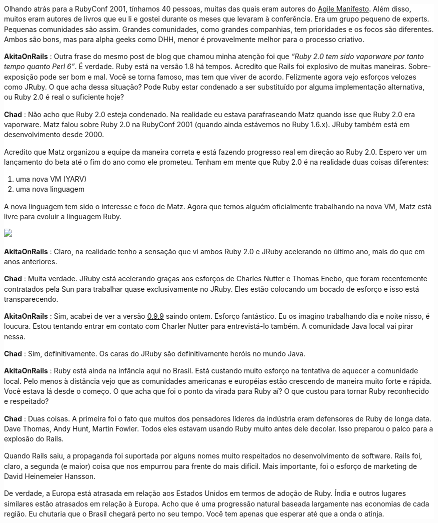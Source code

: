 Olhando atrás para a RubyConf 2001, tínhamos 40 pessoas, muitas das quais eram autores do [Agile Manifesto](http://agilemanifesto.org). Além disso, muitos eram autores de livros que eu li e gostei durante os meses que levaram à conferência. Era um grupo pequeno de experts. Pequenas comunidades são assim. Grandes comunidades, como grandes companhias, tem prioridades e os focos são diferentes. Ambos são bons, mas para alpha geeks como DHH, menor é provavelmente melhor para o processo criativo.

**AkitaOnRails** : Outra frase do mesmo post de blog que chamou minha atenção foi que _“Ruby 2.0 tem sido vaporware por tanto tempo quanto Perl 6”_. É verdade. Ruby está na versão 1.8 há tempos. Acredito que Rails foi explosivo de muitas maneiras. Sobre-exposição pode ser bom e mal. Você se torna famoso, mas tem que viver de acordo. Felizmente agora vejo esforços velozes como JRuby. O que acha dessa situação? Pode Ruby estar condenado a ser substituído por alguma implementação alternativa, ou Ruby 2.0 é real o suficiente hoje?

**Chad** : Não acho que Ruby 2.0 esteja condenado. Na realidade eu estava parafraseando Matz quando isse que Ruby 2.0 era vaporware. Matz falou sobre Ruby 2.0 na RubyConf 2001 (quando ainda estávemos no Ruby 1.6.x). JRuby também está em desenvolvimento desde 2000.

Acredito que Matz organizou a equipe da maneira correta e está fazendo progresso real em direção ao Ruby 2.0. Espero ver um lançamento do beta até o fim do ano como ele prometeu. Tenham em mente que Ruby 2.0 é na realidade duas coisas diferentes:

1. uma nova VM (YARV)
2. uma nova linguagem

A nova linguagem tem sido o interesse e foco de Matz. Agora que temos alguém oficialmente trabalhando na nova VM, Matz está livre para evoluir a linguagem Ruby.

[![](/files/ko1-and-matz.jpg)](http://www.atdot.net/yarv/)

**AkitaOnRails** : Claro, na realidade tenho a sensação que vi ambos Ruby 2.0 e JRuby acelerando no último ano, mais do que em anos anteriores.

**Chad** : Muita verdade. JRuby está acelerando graças aos esforços de Charles Nutter e Thomas Enebo, que foram recentemente contratados pela Sun para trabalhar quase exclusivamente no JRuby. Eles estão colocando um bocado de esforço e isso está transparecendo.

**AkitaOnRails** : Sim, acabei de ver a versão [0.9.9](http://ola-bini.blogspot.com/2007/04/jruby-099-released.html) saindo ontem. Esforço fantástico. Eu os imagino trabalhando dia e noite nisso, é loucura. Estou tentando entrar em contato com Charler Nutter para entrevistá-lo também. A comunidade Java local vai pirar nessa.

**Chad** : Sim, definitivamente. Os caras do JRuby são definitivamente heróis no mundo Java.

**AkitaOnRails** : Ruby está ainda na infância aqui no Brasil. Está custando muito esforço na tentativa de aquecer a comunidade local. Pelo menos à distância vejo que as comunidades americanas e européias estão crescendo de maneira muito forte e rápida. Você estava lá desde o começo. O que acha que foi o ponto da virada para Ruby aí? O que custou para tornar Ruby reconhecido e respeitado?

**Chad** : Duas coisas. A primeira foi o fato que muitos dos pensadores líderes da indústria eram defensores de Ruby de longa data. Dave Thomas, Andy Hunt, Martin Fowler. Todos eles estavam usando Ruby muito antes dele decolar. Isso preparou o palco para a explosão do Rails.

Quando Rails saiu, a propaganda foi suportada por alguns nomes muito respeitados no desenvolvimento de software. Rails foi, claro, a segunda (e maior) coisa que nos empurrou para frente do mais difícil. Mais importante, foi o esforço de marketing de David Heinemeier Hansson.

De verdade, a Europa está atrasada em relação aos Estados Unidos em termos de adoção de Ruby. Índia e outros lugares similares estão atrasados em relação à Europa. Acho que é uma progressão natural baseada largamente nas economias de cada região. Eu chutaria que o Brasil chegará perto no seu tempo. Você tem apenas que esperar até que a onda o atinja.
